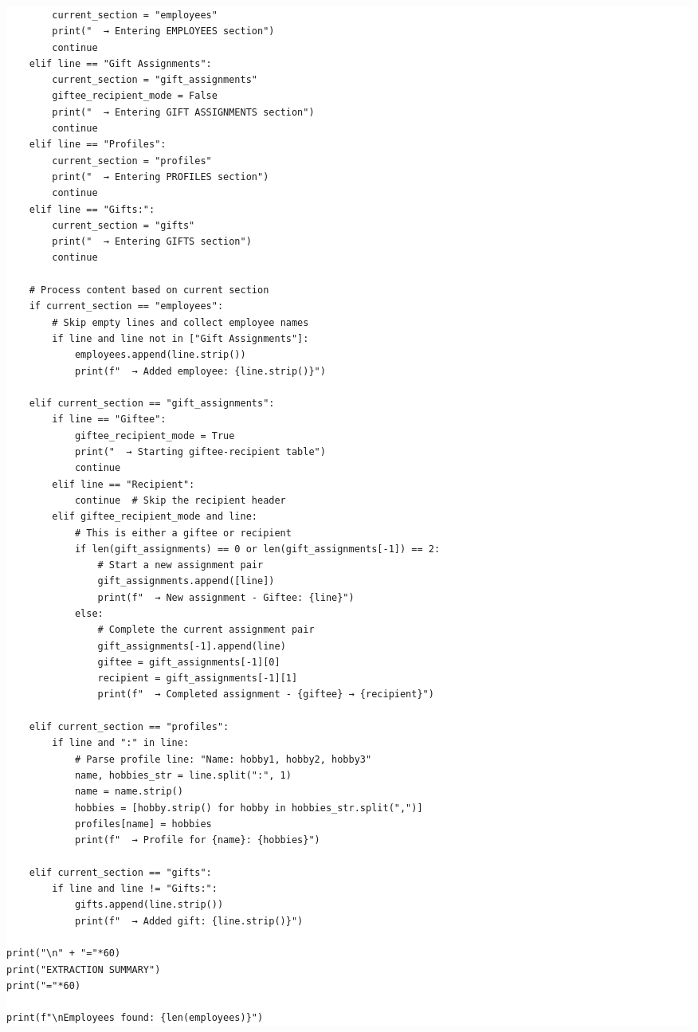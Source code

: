 ```
        current_section = "employees"
        print("  → Entering EMPLOYEES section")
        continue
    elif line == "Gift Assignments":
        current_section = "gift_assignments"
        giftee_recipient_mode = False
        print("  → Entering GIFT ASSIGNMENTS section")
        continue
    elif line == "Profiles":
        current_section = "profiles"
        print("  → Entering PROFILES section")
        continue
    elif line == "Gifts:":
        current_section = "gifts"
        print("  → Entering GIFTS section")
        continue
    
    # Process content based on current section
    if current_section == "employees":
        # Skip empty lines and collect employee names
        if line and line not in ["Gift Assignments"]:
            employees.append(line.strip())
            print(f"  → Added employee: {line.strip()}")
    
    elif current_section == "gift_assignments":
        if line == "Giftee":
            giftee_recipient_mode = True
            print("  → Starting giftee-recipient table")
            continue
        elif line == "Recipient":
            continue  # Skip the recipient header
        elif giftee_recipient_mode and line:
            # This is either a giftee or recipient
            if len(gift_assignments) == 0 or len(gift_assignments[-1]) == 2:
                # Start a new assignment pair
                gift_assignments.append([line])
                print(f"  → New assignment - Giftee: {line}")
            else:
                # Complete the current assignment pair
                gift_assignments[-1].append(line)
                giftee = gift_assignments[-1][0]
                recipient = gift_assignments[-1][1]
                print(f"  → Completed assignment - {giftee} → {recipient}")
    
    elif current_section == "profiles":
        if line and ":" in line:
            # Parse profile line: "Name: hobby1, hobby2, hobby3"
            name, hobbies_str = line.split(":", 1)
            name = name.strip()
            hobbies = [hobby.strip() for hobby in hobbies_str.split(",")]
            profiles[name] = hobbies
            print(f"  → Profile for {name}: {hobbies}")
    
    elif current_section == "gifts":
        if line and line != "Gifts:":
            gifts.append(line.strip())
            print(f"  → Added gift: {line.strip()}")

print("\n" + "="*60)
print("EXTRACTION SUMMARY")
print("="*60)

print(f"\nEmployees found: {len(employees)}")
```